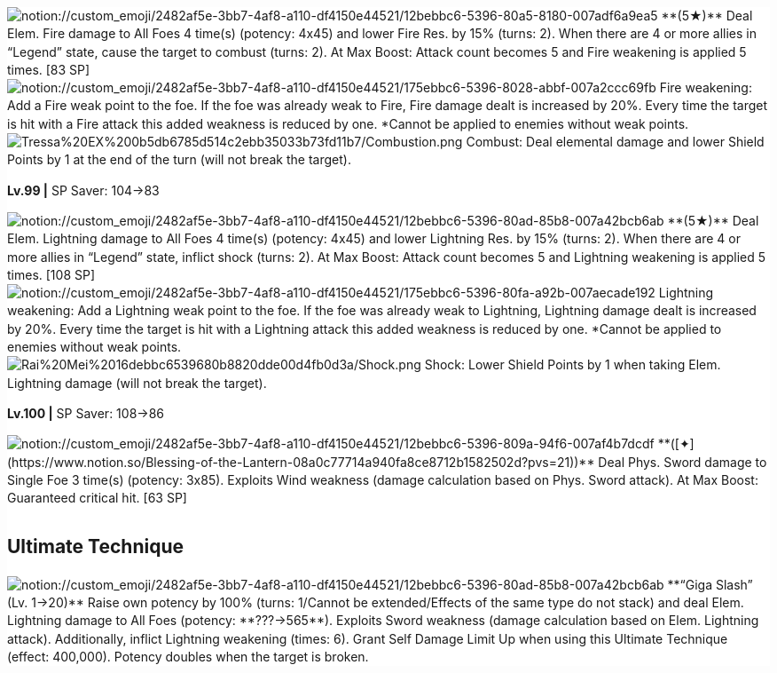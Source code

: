</aside>

<aside>
<img src="notion://custom_emoji/2482af5e-3bb7-4af8-a110-df4150e44521/12bebbc6-5396-80a5-8180-007adf6a9ea5" alt="notion://custom_emoji/2482af5e-3bb7-4af8-a110-df4150e44521/12bebbc6-5396-80a5-8180-007adf6a9ea5" width="40px" /> **(5★)**
Deal Elem. Fire damage to All Foes 4 time(s) (potency: 4x45) and lower Fire Res. by 15% (turns: 2). When there are 4 or more allies in “Legend” state, cause the target to combust (turns: 2). At Max Boost: Attack count becomes 5 and Fire weakening is applied 5 times. [83 SP]

<aside>
<img src="notion://custom_emoji/2482af5e-3bb7-4af8-a110-df4150e44521/175ebbc6-5396-8028-abbf-007a2ccc69fb" alt="notion://custom_emoji/2482af5e-3bb7-4af8-a110-df4150e44521/175ebbc6-5396-8028-abbf-007a2ccc69fb" width="40px" /> Fire weakening: Add a Fire weak point to the foe. If the foe was already weak to Fire, Fire damage dealt is increased by 20%. Every time the target is hit with a Fire attack this added weakness is reduced by one. *Cannot be applied to enemies without weak points.

</aside>

<aside>
<img src="Tressa%20EX%200b5db6785d514c2ebb35033b73fd11b7/Combustion.png" alt="Tressa%20EX%200b5db6785d514c2ebb35033b73fd11b7/Combustion.png" width="40px" /> Combust: Deal elemental damage and lower Shield Points by 1 at the end of the turn (will not break the target).

</aside>

**Lv.99 |** SP Saver: 104→83

</aside>

<aside>
<img src="notion://custom_emoji/2482af5e-3bb7-4af8-a110-df4150e44521/12bebbc6-5396-80ad-85b8-007a42bcb6ab" alt="notion://custom_emoji/2482af5e-3bb7-4af8-a110-df4150e44521/12bebbc6-5396-80ad-85b8-007a42bcb6ab" width="40px" /> **(5★)**
Deal Elem. Lightning damage to All Foes 4 time(s) (potency: 4x45) and lower Lightning Res. by 15% (turns: 2). When there are 4 or more allies in “Legend” state, inflict shock (turns: 2). At Max Boost: Attack count becomes 5 and Lightning weakening is applied 5 times. [108 SP]

<aside>
<img src="notion://custom_emoji/2482af5e-3bb7-4af8-a110-df4150e44521/175ebbc6-5396-80fa-a92b-007aecade192" alt="notion://custom_emoji/2482af5e-3bb7-4af8-a110-df4150e44521/175ebbc6-5396-80fa-a92b-007aecade192" width="40px" /> Lightning weakening: Add a Lightning weak point to the foe. If the foe was already weak to Lightning, Lightning damage dealt is increased by 20%. Every time the target is hit with a Lightning attack this added weakness is reduced by one. *Cannot be applied to enemies without weak points.

</aside>

<aside>
<img src="Rai%20Mei%2016debbc6539680b8820dde00d4fb0d3a/Shock.png" alt="Rai%20Mei%2016debbc6539680b8820dde00d4fb0d3a/Shock.png" width="40px" /> Shock: Lower Shield Points by 1 when taking Elem. Lightning damage (will not break the target).

</aside>

**Lv.100 |** SP Saver: 108→86

</aside>

<aside>
<img src="notion://custom_emoji/2482af5e-3bb7-4af8-a110-df4150e44521/12bebbc6-5396-809a-94f6-007af4b7dcdf" alt="notion://custom_emoji/2482af5e-3bb7-4af8-a110-df4150e44521/12bebbc6-5396-809a-94f6-007af4b7dcdf" width="40px" /> **([✦](https://www.notion.so/Blessing-of-the-Lantern-08a0c77714a940fa8ce8712b1582502d?pvs=21))**
Deal Phys. Sword damage to Single Foe 3 time(s) (potency: 3x85). Exploits Wind weakness (damage calculation based on Phys. Sword attack). At Max Boost: Guaranteed critical hit. [63 SP]

</aside>

## Ultimate Technique

<aside>
<img src="notion://custom_emoji/2482af5e-3bb7-4af8-a110-df4150e44521/12bebbc6-5396-80ad-85b8-007a42bcb6ab" alt="notion://custom_emoji/2482af5e-3bb7-4af8-a110-df4150e44521/12bebbc6-5396-80ad-85b8-007a42bcb6ab" width="40px" /> **“Giga Slash” (Lv. 1→20)**
Raise own potency by 100% (turns: 1/Cannot be extended/Effects of the same type do not stack) and deal Elem. Lightning damage to All Foes (potency: **???→565**). Exploits Sword weakness (damage calculation based on Elem. Lightning attack). Additionally, inflict Lightning weakening (times: 6). Grant Self Damage Limit Up when using this Ultimate Technique (effect: 400,000). Potency doubles when the target is broken.
